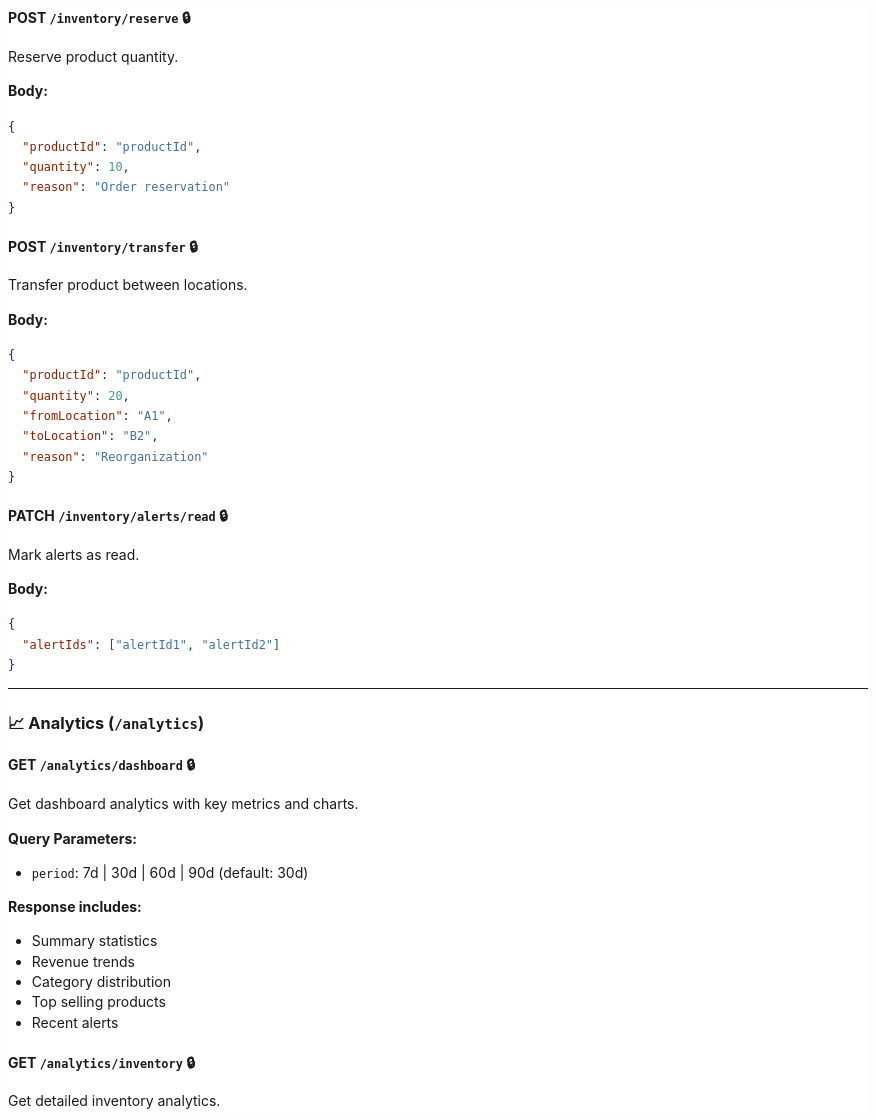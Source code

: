 #### POST `/inventory/reserve` 🔒
Reserve product quantity.

**Body:**
```json
{
  "productId": "productId",
  "quantity": 10,
  "reason": "Order reservation"
}
```

#### POST `/inventory/transfer` 🔒
Transfer product between locations.

**Body:**
```json
{
  "productId": "productId",
  "quantity": 20,
  "fromLocation": "A1",
  "toLocation": "B2",
  "reason": "Reorganization"
}
```

#### PATCH `/inventory/alerts/read` 🔒
Mark alerts as read.

**Body:**
```json
{
  "alertIds": ["alertId1", "alertId2"]
}
```

---

### 📈 Analytics (`/analytics`)

#### GET `/analytics/dashboard` 🔒
Get dashboard analytics with key metrics and charts.

**Query Parameters:**
- `period`: 7d | 30d | 60d | 90d (default: 30d)

**Response includes:**
- Summary statistics
- Revenue trends
- Category distribution
- Top selling products
- Recent alerts

#### GET `/analytics/inventory` 🔒
Get detailed inventory analytics.
